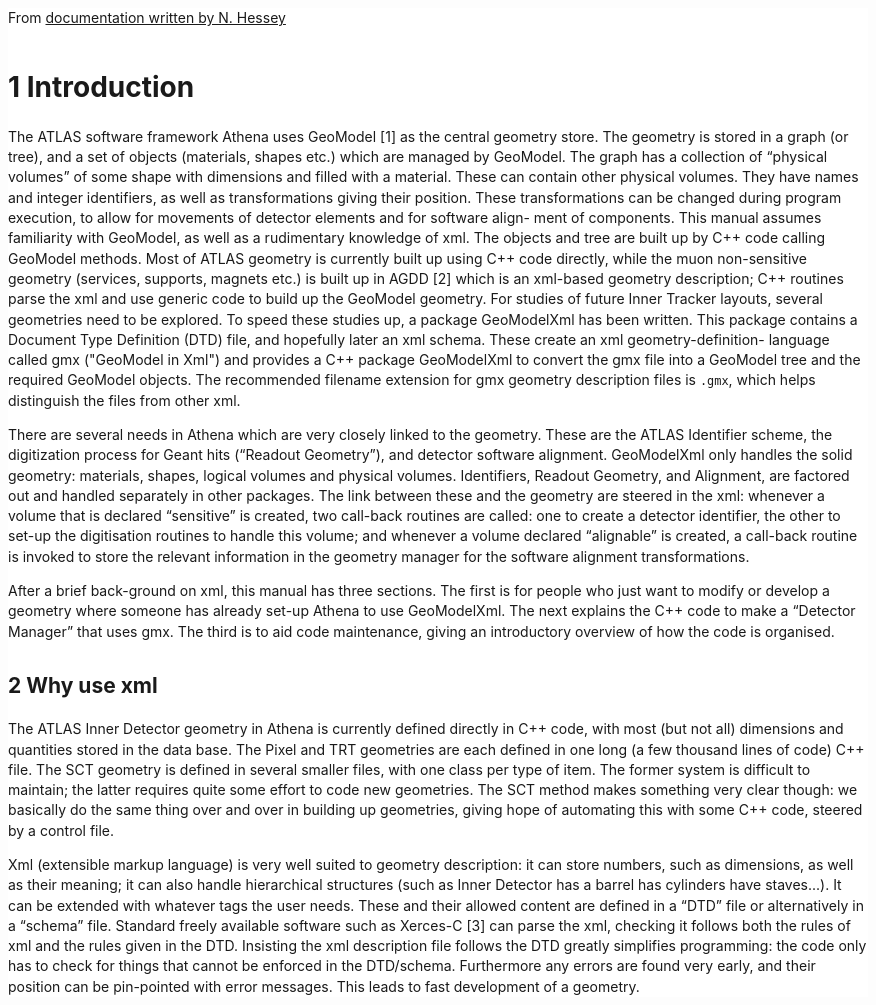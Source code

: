 From [documentation written by N. Hessey](https://twiki.atlas-canada.ca/pub/AtlasCanada/ITk/gmx2geo.pdf)

# 1 Introduction 

The ATLAS software framework Athena uses GeoModel [1] as the central geometry store. The geometry is stored in a graph (or tree), and a set of objects (materials, shapes etc.) which are managed by GeoModel. The graph has a collection of “physical volumes” of some shape with dimensions and filled with a material. These can contain other physical volumes. They have names and integer identifiers, as well as transformations giving their position. These transformations can be changed during program execution, to allow for movements of detector elements and for software align- ment of components. This manual assumes familiarity with GeoModel, as well as a rudimentary knowledge of xml. 
The objects and tree are built up by C++ code calling GeoModel methods. Most of ATLAS geometry is currently built up using C++ code directly, while the muon non-sensitive geometry (services, supports, magnets etc.) is built up in AGDD [2] which is an xml-based geometry description; C++ routines parse the xml and use generic code to build up the GeoModel geometry. 
For studies of future Inner Tracker layouts, several geometries need to be explored. To speed these studies up, a package GeoModelXml has been written. This package contains a Document Type Definition (DTD) file, and hopefully later an xml schema. These create an xml geometry-definition- language called gmx ("GeoModel in Xml") and provides a C++ package GeoModelXml to convert the gmx file into a GeoModel tree and the required GeoModel objects. The recommended filename extension for gmx geometry description files is `.gmx`, which helps distinguish the files from other xml. 

There are several needs in Athena which are very closely linked to the geometry. These are the ATLAS Identifier scheme, the digitization process for Geant hits (“Readout Geometry”), and detector software alignment. GeoModelXml only handles the solid geometry: materials, shapes, logical volumes and physical volumes. Identifiers, Readout Geometry, and Alignment, are factored out and handled separately in other packages. The link between these and the geometry are steered in the xml: whenever a volume that is declared “sensitive” is created, two call-back routines are called: one to create a detector identifier, the other to set-up the digitisation routines to handle this volume; and whenever a volume declared “alignable” is created, a call-back routine is invoked to store the relevant information in the geometry manager for the software alignment transformations.

After a brief back-ground on xml, this manual has three sections. The first is for people who just want to modify or develop a geometry where someone has already set-up Athena to use GeoModelXml. The next explains the C++ code to make a “Detector Manager” that uses gmx. The third is to aid code maintenance, giving an introductory overview of how the code is organised. 

## 2 Why use xml 
The ATLAS Inner Detector geometry in Athena is currently defined directly in C++ code, with most (but not all) dimensions and quantities stored in the data base. The Pixel and TRT geometries are each defined in one long (a few thousand lines of code) C++ file. The SCT geometry is defined in several smaller files, with one class per type of item. The former system is difficult to maintain; the latter requires quite some effort to code new geometries. The SCT method makes something very clear though: we basically do the same thing over and over in building up geometries, giving hope of automating this with some C++ code, steered by a control file. 

Xml (extensible markup language) is very well suited to geometry description: it can store numbers, such as dimensions, as well as their meaning; it can also handle hierarchical structures (such as Inner Detector has a barrel has cylinders have staves...). It can be extended with whatever tags the user needs. These and their allowed content are defined in a “DTD” file or alternatively in a “schema” file. Standard freely available software such as Xerces-C [3] can parse the xml, checking it follows both the rules of xml and the rules given in the DTD. Insisting the xml description file follows the DTD greatly simplifies programming: the code only has to check for things that cannot be enforced in the DTD/schema. Furthermore any errors are found very early, and their position can be pin-pointed with error messages. This leads to fast development of a geometry. 
